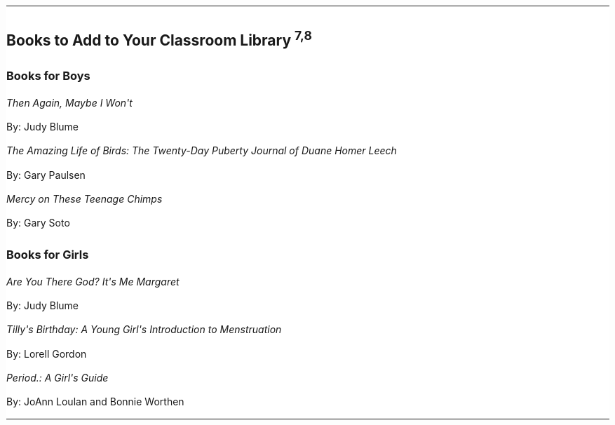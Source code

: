 </p>
<hr/>
<h2>
Books to Add to Your Classroom Library
<sup>
7,8
</sup>
</h2>
<h3>
Books for Boys
</h3>
<p>
<i>
Then Again, Maybe I Won't
</i>
</p>
<p>
By: Judy Blume
</p>
<p>
<i>
The Amazing Life of Birds: The Twenty-Day Puberty Journal of Duane Homer Leech
</i>
</p>
<p>
By: Gary Paulsen
</p>
<p>
<i>
Mercy on These Teenage Chimps
</i>
</p>
<p>
By: Gary Soto
</p>
<h3>
Books for Girls
</h3>
<p>
<i>
Are You There God? It's Me Margaret
</i>
</p>
<p>
By: Judy Blume
</p>
<p>
<i>
Tilly's Birthday: A Young Girl's Introduction to Menstruation
</i>
</p>
<p>
By: Lorell Gordon
</p>
<p>
<i>
Period.: A Girl's Guide
</i>
</p>
<p>
By: JoAnn Loulan and Bonnie Worthen
</p>
<hr/>
<h2>